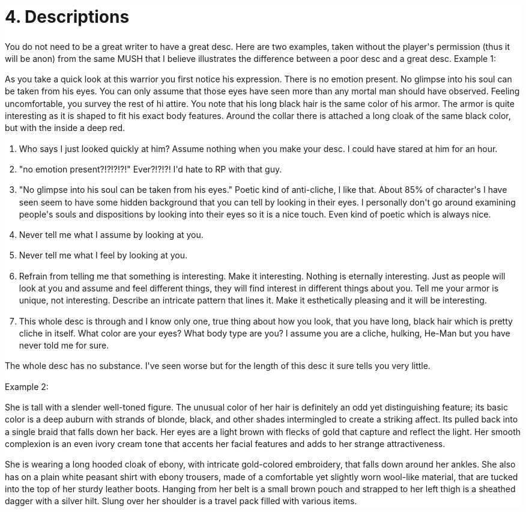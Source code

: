 
# 4. Descriptions

You do not need to be a great writer to have a great desc. Here are two examples, taken without the player's permission (thus it will be anon) from the same MUSH that I believe illustrates the difference between a poor desc and a great desc.
Example 1:

As you take a quick look at this warrior you first notice his expression. There is no emotion present. No glimpse into his soul can be taken from his eyes. You can only assume that those eyes have seen more than any mortal man should have observed. Feeling uncomfortable, you survey the rest of hi attire. You note that his long black hair is the same color of his armor. The armor is quite interesting as it is shaped to fit his exact body features. Around the collar there is attached a long cloak of the same black color, but with the inside a deep red.

1) Who says I just looked quickly at him? Assume nothing when you make your desc. I could have stared at him for an hour. 

2) "no emotion present?!?!?!?!" Ever?!?!?! I'd hate to RP with that guy. 

3) "No glimpse into his soul can be taken from his eyes." Poetic kind of anti-cliche, I like that. About 85% of character's I have seen seem to have some hidden background that you can tell by looking in their eyes. I personally don't go around examining people's souls and dispositions by looking into their eyes so it is a nice touch. Even kind of poetic which is always nice. 

4) Never tell me what I assume by looking at you. 

5) Never tell me what I feel by looking at you. 

6) Refrain from telling me that something is interesting. Make it interesting. Nothing is eternally interesting. Just as people will look at you and assume and feel different things, they will find interest in different things about you. Tell me your armor is unique, not interesting. Describe an intricate pattern that lines it. Make it esthetically pleasing and it will be interesting. 

7) This whole desc is through and I know only one, true thing about how you look, that you have long, black hair which is pretty cliche in itself. What color are your eyes? What body type are you? I assume you are a cliche, hulking, He-Man but you have never told me for sure.

The whole desc has no substance. I've seen worse but for the length of this desc it sure tells you very little.

Example 2:

She is tall with a slender well-toned figure. The unusual color of her hair is definitely an odd yet distinguishing feature; its basic color is a deep auburn with strands of blonde, black, and other shades intermingled to create a striking affect. Its pulled back into a single braid that falls down her back. Her eyes are a light brown with flecks of gold that capture and reflect the light. Her smooth complexion is an even ivory cream tone that accents her facial features and adds to her strange attractiveness.

She is wearing a long hooded cloak of ebony, with intricate gold-colored embroidery, that falls down around her ankles. She also has on a plain white peasant shirt with ebony trousers, made of a comfortable yet slightly worn wool-like material, that are tucked into the top of her sturdy leather boots. Hanging from her belt is a small brown pouch and strapped to her left thigh is a sheathed dagger with a silver hilt. Slung over her shoulder is a travel pack filled with various items.
